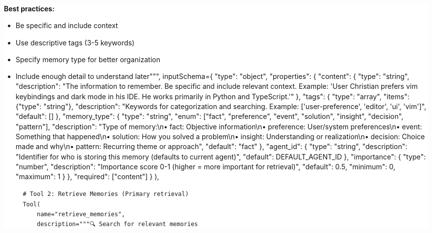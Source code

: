 **Best practices:**
- Be specific and include context
- Use descriptive tags (3-5 keywords)
- Specify memory type for better organization
- Include enough detail to understand later""",
            inputSchema={
                "type": "object",
                "properties": {
                    "content": {
                        "type": "string",
                        "description": "The information to remember. Be specific and include relevant context. Example: 'User Christian prefers vim keybindings and dark mode in his IDE. He works primarily in Python and TypeScript.'"
                    },
                    "tags": {
                        "type": "array",
                        "items": {"type": "string"},
                        "description": "Keywords for categorization and searching. Example: ['user-preference', 'editor', 'ui', 'vim']",
                        "default": []
                    },
                    "memory_type": {
                        "type": "string",
                        "enum": ["fact", "preference", "event", "solution", "insight", "decision", "pattern"],
                        "description": "Type of memory:\n• fact: Objective information\n• preference: User/system preferences\n• event: Something that happened\n• solution: How you solved a problem\n• insight: Understanding or realization\n• decision: Choice made and why\n• pattern: Recurring theme or approach",
                        "default": "fact"
                    },
                    "agent_id": {
                        "type": "string",
                        "description": "Identifier for who is storing this memory (defaults to current agent)",
                        "default": DEFAULT_AGENT_ID
                    },
                    "importance": {
                        "type": "number",
                        "description": "Importance score 0-1 (higher = more important for retrieval)",
                        "default": 0.5,
                        "minimum": 0,
                        "maximum": 1
                    }
                },
                "required": ["content"]
            }
        ),

        # Tool 2: Retrieve Memories (Primary retrieval)
        Tool(
            name="retrieve_memories",
            description="""🔍 Search for relevant memories
